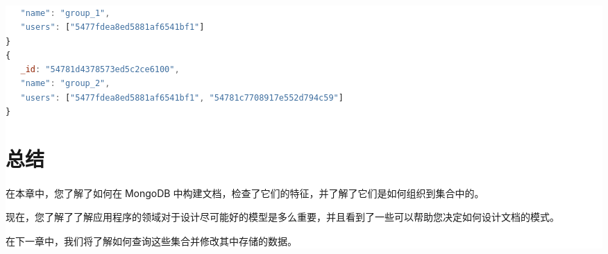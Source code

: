 ```js
   "name": "group_1",
   "users": ["5477fdea8ed5881af6541bf1"]
}
{
   _id: "54781d4378573ed5c2ce6100",
   "name": "group_2",
   "users": ["5477fdea8ed5881af6541bf1", "54781c7708917e552d794c59"]
}
```

# 总结

在本章中，您了解了如何在 MongoDB 中构建文档，检查了它们的特征，并了解了它们是如何组织到集合中的。

现在，您了解了了解应用程序的领域对于设计尽可能好的模型是多么重要，并且看到了一些可以帮助您决定如何设计文档的模式。

在下一章中，我们将了解如何查询这些集合并修改其中存储的数据。